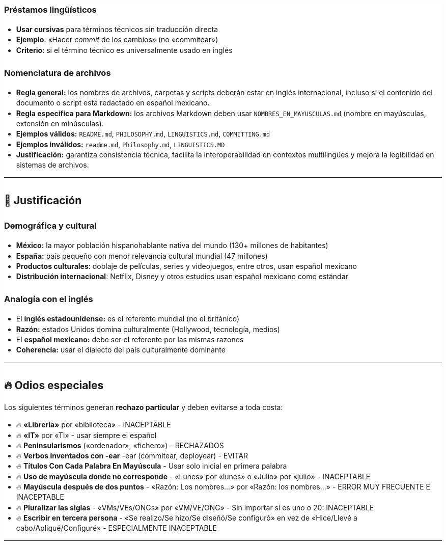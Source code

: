 ### Préstamos lingüísticos
- **Usar cursivas** para términos técnicos sin traducción directa
- **Ejemplo**: «Hacer *commit* de los cambios» (no «commitear»)
- **Criterio**: si el término técnico es universalmente usado en inglés

### Nomenclatura de archivos
- **Regla general:** los nombres de archivos, carpetas y scripts deberán estar en inglés internacional, incluso si el contenido del documento o script está redactado en español mexicano.
- **Regla específica para Markdown:** los archivos Markdown deben usar `NOMBRES_EN_MAYUSCULAS.md` (nombre en mayúsculas, extensión en minúsculas).
- **Ejemplos válidos:** `README.md`, `PHILOSOPHY.md`, `LINGUISTICS.md`, `COMMITTING.md`
- **Ejemplos inválidos:** `readme.md`, `Philosophy.md`, `LINGUISTICS.MD`
- **Justificación:** garantiza consistencia técnica, facilita la interoperabilidad en contextos multilingües y mejora la legibilidad en sistemas de archivos.

---

## 🎯 Justificación

### Demográfica y cultural
- **México:** la mayor población hispanohablante nativa del mundo (130+ millones de habitantes)
- **España:** país pequeño con menor relevancia cultural mundial (47 millones)
- **Productos culturales**: doblaje de películas, series y videojuegos, entre otros, usan español mexicano
- **Distribución internacional**: Netflix, Disney y otros estudios usan español mexicano como estándar

### Analogía con el inglés
- El **inglés estadounidense:** es el referente mundial (no el británico)
- **Razón:** estados Unidos domina culturalmente (Hollywood, tecnología, medios)
- El **español mexicano:** debe ser el referente por las mismas razones
- **Coherencia:** usar el dialecto del país culturalmente dominante

---

## 🔥 Odios especiales

Los siguientes términos generan **rechazo particular** y deben evitarse a toda costa:
- 🔥 **«Librería»** por «biblioteca» - INACEPTABLE
- 🔥 **«IT»** por «TI» - usar siempre el español
- 🔥 **Peninsularismos** («ordenador», «fichero») - RECHAZADOS
- 🔥 **Verbos inventados con -ear** -ear (commitear, deployear) - EVITAR
- 🔥 **Títulos Con Cada Palabra En Mayúscula** - Usar solo inicial en primera palabra
- 🔥 **Uso de mayúscula donde no corresponde** - «Lunes» por «lunes» o «Julio» por «julio» - INACEPTABLE
- 🔥 **Mayúscula después de dos puntos** - «Razón: Los nombres...» por «Razón: los nombres...» - ERROR MUY FRECUENTE E INACEPTABLE
- 🔥 **Pluralizar las siglas** - «VMs/VEs/ONGs» por «VM/VE/ONG» - Sin importar si es uno o 20: INACEPTABLE
- 🔥 **Escribir en tercera persona** - «Se realizo/Se hizo/Se diseñó/Se configuró» en vez de «Hice/Llevé a cabo/Apliqué/Configuré» - ESPECIALMENTE INACEPTABLE

---